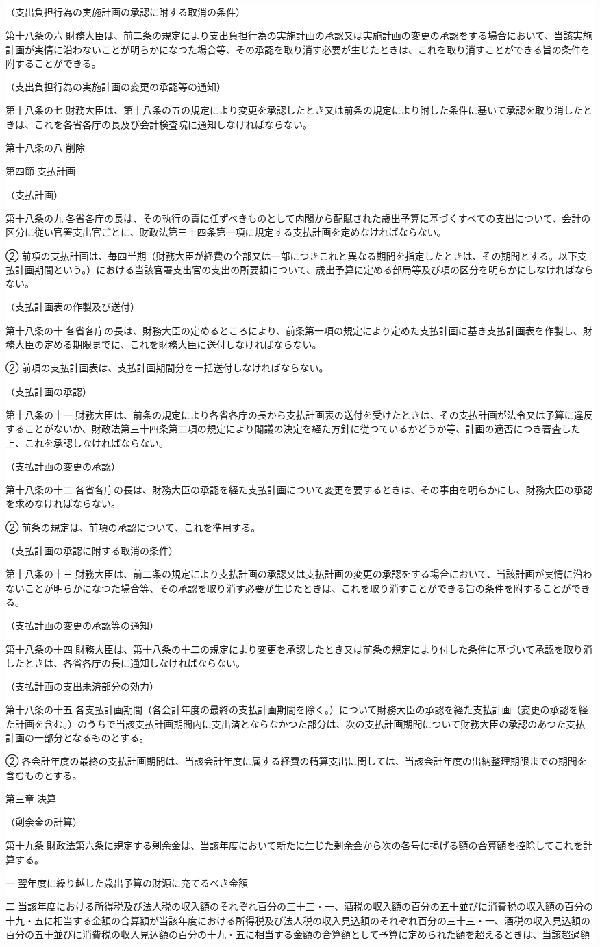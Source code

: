 （支出負担行為の実施計画の承認に附する取消の条件）

第十八条の六 財務大臣は、前二条の規定により支出負担行為の実施計画の承認又は実施計画の変更の承認をする場合において、当該実施計画が実情に沿わないことが明らかになつた場合等、その承認を取り消す必要が生じたときは、これを取り消すことができる旨の条件を附することができる。

（支出負担行為の実施計画の変更の承認等の通知）

第十八条の七 財務大臣は、第十八条の五の規定により変更を承認したとき又は前条の規定により附した条件に基いて承認を取り消したときは、これを各省各庁の長及び会計検査院に通知しなければならない。

第十八条の八 削除

第四節 支払計画

（支払計画）

第十八条の九 各省各庁の長は、その執行の責に任ずべきものとして内閣から配賦された歳出予算に基づくすべての支出について、会計の区分に従い官署支出官ごとに、財政法第三十四条第一項に規定する支払計画を定めなければならない。

② 前項の支払計画は、毎四半期（財務大臣が経費の全部又は一部につきこれと異なる期間を指定したときは、その期間とする。以下支払計画期間という。）における当該官署支出官の支出の所要額について、歳出予算に定める部局等及び項の区分を明らかにしなければならない。

（支払計画表の作製及び送付）

第十八条の十 各省各庁の長は、財務大臣の定めるところにより、前条第一項の規定により定めた支払計画に基き支払計画表を作製し、財務大臣の定める期限までに、これを財務大臣に送付しなければならない。

② 前項の支払計画表は、支払計画期間分を一括送付しなければならない。

（支払計画の承認）

第十八条の十一 財務大臣は、前条の規定により各省各庁の長から支払計画表の送付を受けたときは、その支払計画が法令又は予算に違反することがないか、財政法第三十四条第二項の規定により閣議の決定を経た方針に従つているかどうか等、計画の適否につき審査した上、これを承認しなければならない。

（支払計画の変更の承認）

第十八条の十二 各省各庁の長は、財務大臣の承認を経た支払計画について変更を要するときは、その事由を明らかにし、財務大臣の承認を求めなければならない。

② 前条の規定は、前項の承認について、これを準用する。

（支払計画の承認に附する取消の条件）

第十八条の十三 財務大臣は、前二条の規定により支払計画の承認又は支払計画の変更の承認をする場合において、当該計画が実情に沿わないことが明らかになつた場合等、その承認を取り消す必要が生じたときは、これを取り消すことができる旨の条件を附することができる。

（支払計画の変更の承認等の通知）

第十八条の十四 財務大臣は、第十八条の十二の規定により変更を承認したとき又は前条の規定により付した条件に基づいて承認を取り消したときは、各省各庁の長に通知しなければならない。

（支払計画の支出未済部分の効力）

第十八条の十五 各支払計画期間（各会計年度の最終の支払計画期間を除く。）について財務大臣の承認を経た支払計画（変更の承認を経た計画を含む。）のうちで当該支払計画期間内に支出済とならなかつた部分は、次の支払計画期間について財務大臣の承認のあつた支払計画の一部分となるものとする。

② 各会計年度の最終の支払計画期間は、当該会計年度に属する経費の精算支出に関しては、当該会計年度の出納整理期限までの期間を含むものとする。

第三章 決算

（剰余金の計算）

第十九条 財政法第六条に規定する剰余金は、当該年度において新たに生じた剰余金から次の各号に掲げる額の合算額を控除してこれを計算する。

一 翌年度に繰り越した歳出予算の財源に充てるべき金額

二 当該年度における所得税及び法人税の収入額のそれぞれ百分の三十三・一、酒税の収入額の百分の五十並びに消費税の収入額の百分の十九・五に相当する金額の合算額が当該年度における所得税及び法人税の収入見込額のそれぞれ百分の三十三・一、酒税の収入見込額の百分の五十並びに消費税の収入見込額の百分の十九・五に相当する金額の合算額として予算に定められた額を超えるときは、当該超過額
